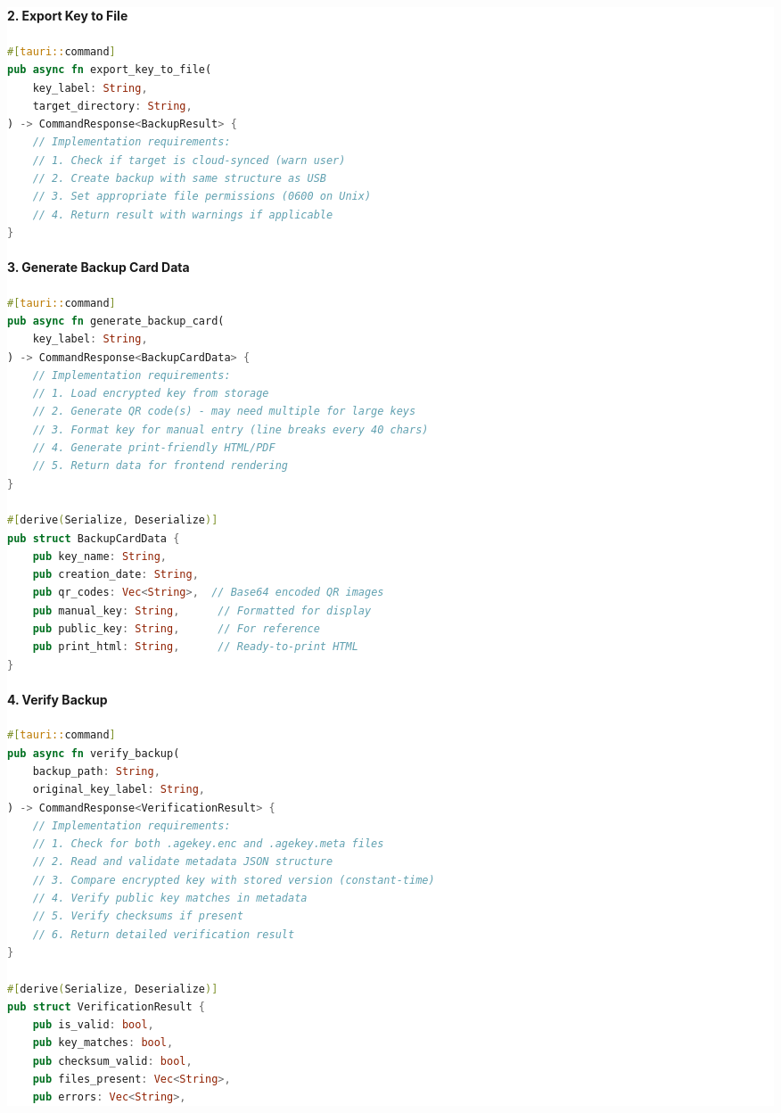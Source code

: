 #### 2. Export Key to File

```rust
#[tauri::command]
pub async fn export_key_to_file(
    key_label: String,
    target_directory: String,
) -> CommandResponse<BackupResult> {
    // Implementation requirements:
    // 1. Check if target is cloud-synced (warn user)
    // 2. Create backup with same structure as USB
    // 3. Set appropriate file permissions (0600 on Unix)
    // 4. Return result with warnings if applicable
}
```

#### 3. Generate Backup Card Data

```rust
#[tauri::command]
pub async fn generate_backup_card(
    key_label: String,
) -> CommandResponse<BackupCardData> {
    // Implementation requirements:
    // 1. Load encrypted key from storage
    // 2. Generate QR code(s) - may need multiple for large keys
    // 3. Format key for manual entry (line breaks every 40 chars)
    // 4. Generate print-friendly HTML/PDF
    // 5. Return data for frontend rendering
}

#[derive(Serialize, Deserialize)]
pub struct BackupCardData {
    pub key_name: String,
    pub creation_date: String,
    pub qr_codes: Vec<String>,  // Base64 encoded QR images
    pub manual_key: String,      // Formatted for display
    pub public_key: String,      // For reference
    pub print_html: String,      // Ready-to-print HTML
}
```

#### 4. Verify Backup

```rust
#[tauri::command]
pub async fn verify_backup(
    backup_path: String,
    original_key_label: String,
) -> CommandResponse<VerificationResult> {
    // Implementation requirements:
    // 1. Check for both .agekey.enc and .agekey.meta files
    // 2. Read and validate metadata JSON structure
    // 3. Compare encrypted key with stored version (constant-time)
    // 4. Verify public key matches in metadata
    // 5. Verify checksums if present
    // 6. Return detailed verification result
}

#[derive(Serialize, Deserialize)]
pub struct VerificationResult {
    pub is_valid: bool,
    pub key_matches: bool,
    pub checksum_valid: bool,
    pub files_present: Vec<String>,
    pub errors: Vec<String>,
```